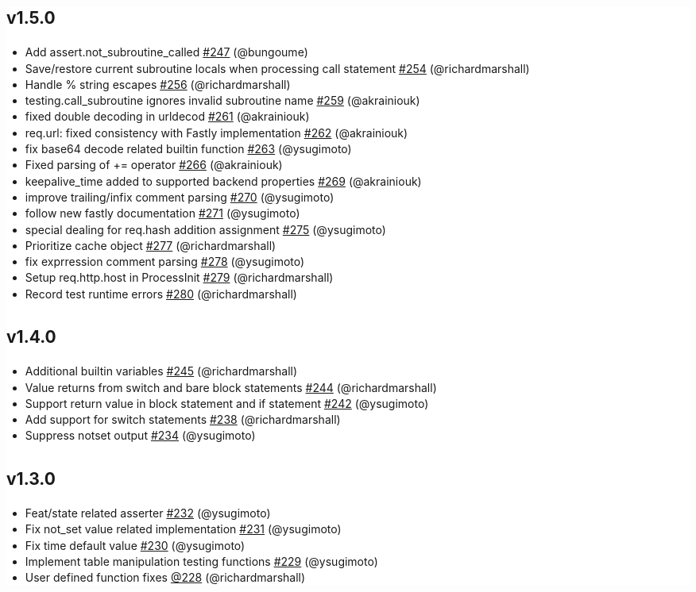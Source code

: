 
## v1.5.0

- Add assert.not_subroutine_called [#247](https://github.com/ysugimoto/falco/pull/247) (@bungoume)
- Save/restore current subroutine locals when processing call statement [#254](https://github.com/ysugimoto/falco/pull/254) (@richardmarshall)
- Handle % string escapes [#256](https://github.com/ysugimoto/falco/pull/256) (@richardmarshall)
- testing.call_subroutine ignores invalid subroutine name [#259](https://github.com/ysugimoto/falco/pull/259) (@akrainiouk)
- fixed double decoding in urldecod [#261](https://github.com/ysugimoto/falco/pull/261) (@akrainiouk)
- req.url: fixed consistency with Fastly implementation [#262](https://github.com/ysugimoto/falco/pull/262) (@akrainiouk)
- fix base64 decode related builtin function [#263](https://github.com/ysugimoto/falco/pull/263) (@ysugimoto)
- Fixed parsing of += operator [#266](https://github.com/ysugimoto/falco/pull/266) (@akrainiouk)
- keepalive_time added to supported backend properties [#269](https://github.com/ysugimoto/falco/pull/269) (@akrainiouk)
- improve trailing/infix comment parsing [#270](https://github.com/ysugimoto/falco/pull/270) (@ysugimoto)
- follow new fastly documentation [#271](https://github.com/ysugimoto/falco/pull/271) (@ysugimoto)
- special dealing for req.hash addition assignment [#275](https://github.com/ysugimoto/falco/pull/275) (@ysugimoto)
- Prioritize cache object [#277](https://github.com/ysugimoto/falco/pull/277) (@richardmarshall)
- fix exprression comment parsing [#278](https://github.com/ysugimoto/falco/pull/278) (@ysugimoto)
- Setup req.http.host in ProcessInit [#279](https://github.com/ysugimoto/falco/pull/279) (@richardmarshall)
- Record test runtime errors [#280](https://github.com/ysugimoto/falco/pull/280) (@richardmarshall)

## v1.4.0

- Additional builtin variables [#245](https://github.com/ysugimoto/falco/pull/245) (@richardmarshall)
- Value returns from switch and bare block statements [#244](https://github.com/ysugimoto/falco/pull/244) (@richardmarshall)
- Support return value in block statement and if statement [#242](https://github.com/ysugimoto/falco/pull/242) (@ysugimoto)
- Add support for switch statements [#238](https://github.com/ysugimoto/falco/pull/238) (@richardmarshall)
- Suppress notset output [#234](https://github.com/ysugimoto/falco/pull/234) (@ysugimoto)

## v1.3.0

- Feat/state related asserter [#232](https://github.com/ysugimoto/falco/pull/232) (@ysugimoto)
- Fix not_set value related implementation [#231](https://github.com/ysugimoto/falco/pull/231) (@ysugimoto)
- Fix time default value [#230](https://gthub.com/ysugimoto/falco/pull/230) (@ysugimoto)
- Implement table manipulation testing functions [#229](https://github.com/ysugimoto/falco/pull/229) (@ysugimoto)
- User defined function fixes [@228](https://github.com/ysugimoto/falco/pull/228) (@richardmarshall)
